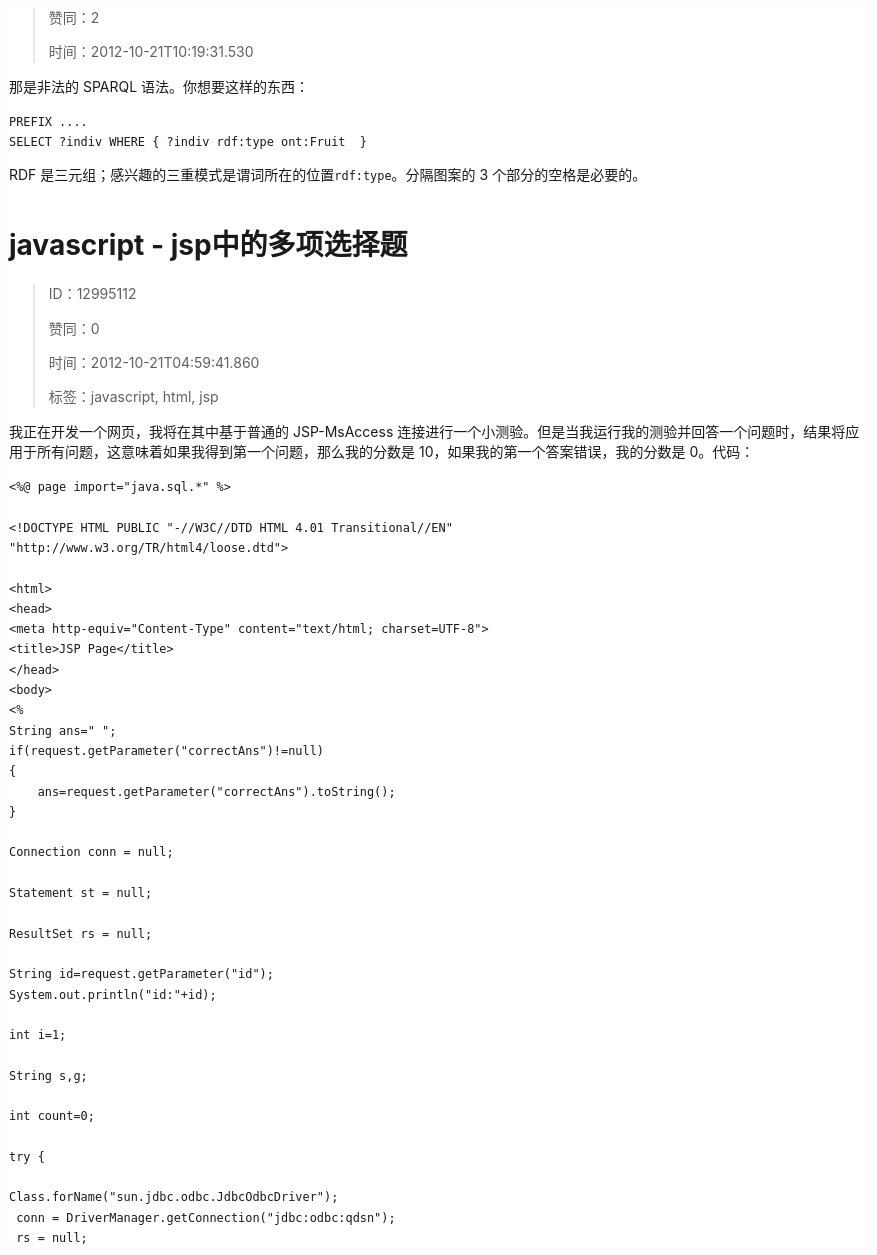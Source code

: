 > 赞同：2
> 
> 时间：2012-10-21T10:19:31.530

那是非法的 SPARQL 语法。你想要这样的东西：

```
PREFIX ....
SELECT ?indiv WHERE { ?indiv rdf:type ont:Fruit  } 
```

RDF 是三元组；感兴趣的三重模式是谓词所在的位置`rdf:type`。分隔图案的 3 个部分的空格是必要的。

# javascript - jsp中的多项选择题

> ID：12995112
> 
> 赞同：0
> 
> 时间：2012-10-21T04:59:41.860
> 
> 标签：javascript, html, jsp

我正在开发一个网页，我将在其中基于普通的 JSP-MsAccess 连接进行一个小测验。但是当我运行我的测验并回答一个问题时，结果将应用于所有问题，这意味着如果我得到第一个问题，那么我的分数是 10，如果我的第一个答案错误，我的分数是 0。代码：

```
<%@ page import="java.sql.*" %>

<!DOCTYPE HTML PUBLIC "-//W3C//DTD HTML 4.01 Transitional//EN"
"http://www.w3.org/TR/html4/loose.dtd">

<html>
<head>
<meta http-equiv="Content-Type" content="text/html; charset=UTF-8">
<title>JSP Page</title>
</head>
<body>
<% 
String ans=" ";
if(request.getParameter("correctAns")!=null)
{
    ans=request.getParameter("correctAns").toString();
}

Connection conn = null;

Statement st = null;

ResultSet rs = null;

String id=request.getParameter("id");
System.out.println("id:"+id);

int i=1;

String s,g;

int count=0;

try {

Class.forName("sun.jdbc.odbc.JdbcOdbcDriver");
 conn = DriverManager.getConnection("jdbc:odbc:qdsn");
 rs = null;

```
